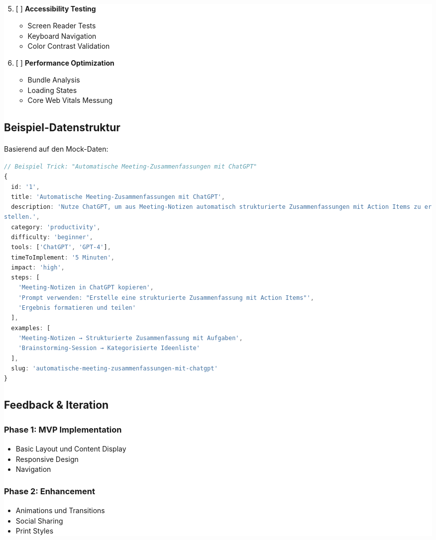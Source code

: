 5. [ ] **Accessibility Testing**
   - Screen Reader Tests
   - Keyboard Navigation
   - Color Contrast Validation

6. [ ] **Performance Optimization**
   - Bundle Analysis
   - Loading States
   - Core Web Vitals Messung

## Beispiel-Datenstruktur

Basierend auf den Mock-Daten:

```typescript
// Beispiel Trick: "Automatische Meeting-Zusammenfassungen mit ChatGPT"
{
  id: '1',
  title: 'Automatische Meeting-Zusammenfassungen mit ChatGPT',
  description: 'Nutze ChatGPT, um aus Meeting-Notizen automatisch strukturierte Zusammenfassungen mit Action Items zu erstellen.',
  category: 'productivity',
  difficulty: 'beginner',
  tools: ['ChatGPT', 'GPT-4'],
  timeToImplement: '5 Minuten',
  impact: 'high',
  steps: [
    'Meeting-Notizen in ChatGPT kopieren',
    'Prompt verwenden: "Erstelle eine strukturierte Zusammenfassung mit Action Items"',
    'Ergebnis formatieren und teilen'
  ],
  examples: [
    'Meeting-Notizen → Strukturierte Zusammenfassung mit Aufgaben',
    'Brainstorming-Session → Kategorisierte Ideenliste'
  ],
  slug: 'automatische-meeting-zusammenfassungen-mit-chatgpt'
}
```

## Feedback & Iteration

### Phase 1: MVP Implementation
- Basic Layout und Content Display
- Responsive Design
- Navigation

### Phase 2: Enhancement
- Animations und Transitions
- Social Sharing
- Print Styles
